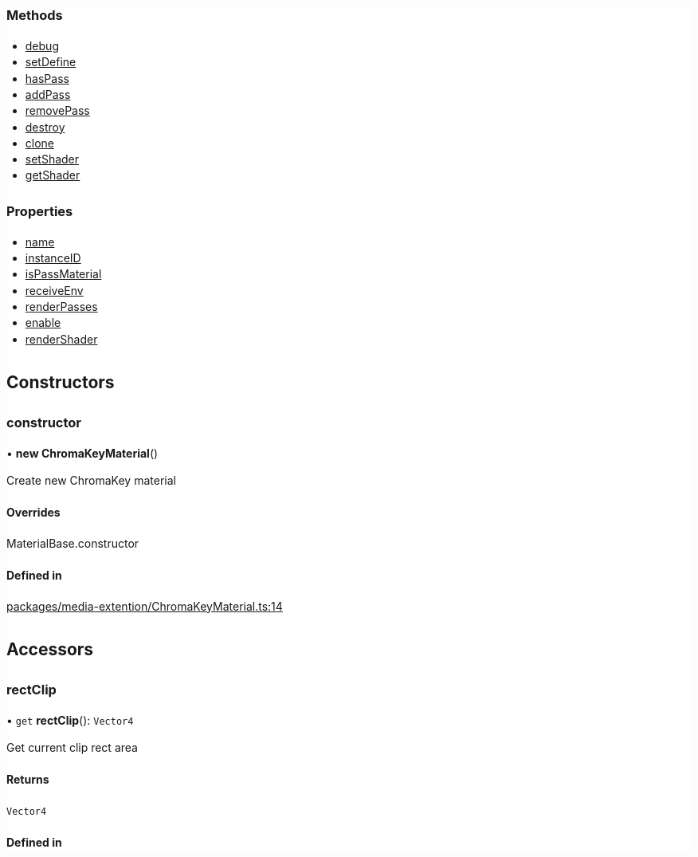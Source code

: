 ### Methods

- [debug](ChromaKeyMaterial.md#debug)
- [setDefine](ChromaKeyMaterial.md#setdefine)
- [hasPass](ChromaKeyMaterial.md#haspass)
- [addPass](ChromaKeyMaterial.md#addpass)
- [removePass](ChromaKeyMaterial.md#removepass)
- [destroy](ChromaKeyMaterial.md#destroy)
- [clone](ChromaKeyMaterial.md#clone)
- [setShader](ChromaKeyMaterial.md#setshader)
- [getShader](ChromaKeyMaterial.md#getshader)

### Properties

- [name](ChromaKeyMaterial.md#name)
- [instanceID](ChromaKeyMaterial.md#instanceid)
- [isPassMaterial](ChromaKeyMaterial.md#ispassmaterial)
- [receiveEnv](ChromaKeyMaterial.md#receiveenv)
- [renderPasses](ChromaKeyMaterial.md#renderpasses)
- [enable](ChromaKeyMaterial.md#enable)
- [renderShader](ChromaKeyMaterial.md#rendershader)

## Constructors

### constructor

• **new ChromaKeyMaterial**()

Create new ChromaKey material

#### Overrides

MaterialBase.constructor

#### Defined in

[packages/media-extention/ChromaKeyMaterial.ts:14](https://github.com/Orillusion/orillusion/blob/main/packages/media-extention/ChromaKeyMaterial.ts#L14)

## Accessors

### rectClip

• `get` **rectClip**(): `Vector4`

Get current clip rect area

#### Returns

`Vector4`

#### Defined in

